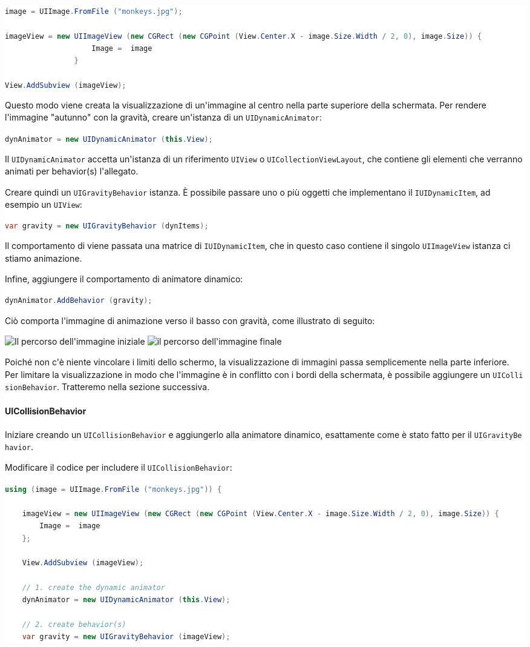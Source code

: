 ```csharp
image = UIImage.FromFile ("monkeys.jpg");

imageView = new UIImageView (new CGRect (new CGPoint (View.Center.X - image.Size.Width / 2, 0), image.Size)) {
                    Image =  image
                }

View.AddSubview (imageView);
```

Questo modo viene creata la visualizzazione di un'immagine al centro nella parte superiore della schermata. Per rendere l'immagine "autunno" con la gravità, creare un'istanza di un `UIDynamicAnimator`:

```csharp
dynAnimator = new UIDynamicAnimator (this.View);
```

Il `UIDynamicAnimator` accetta un'istanza di un riferimento `UIView` o `UICollectionViewLayout`, che contiene gli elementi che verranno animati per behavior(s) l'allegato.

Creare quindi un `UIGravityBehavior` istanza. È possibile passare uno o più oggetti che implementano il `IUIDynamicItem`, ad esempio un `UIView`:

```csharp
var gravity = new UIGravityBehavior (dynItems);
```

Il comportamento di viene passata una matrice di `IUIDynamicItem`, che in questo caso contiene il singolo `UIImageView` istanza ci stiamo animazione.

Infine, aggiungere il comportamento di animatore dinamico:

```csharp
dynAnimator.AddBehavior (gravity);
```

Ciò comporta l'immagine di animazione verso il basso con gravità, come illustrato di seguito:

![](images/gravity2.png "Il percorso dell'immagine iniziale") 
![](images/gravity3.png "il percorso dell'immagine finale")

Poiché non c'è niente vincolare i limiti dello schermo, la visualizzazione di immagini passa semplicemente nella parte inferiore. Per limitare la visualizzazione in modo che l'immagine è in conflitto con i bordi della schermata, è possibile aggiungere un `UICollisionBehavior`. Tratteremo nella sezione successiva.

#### <a name="uicollisionbehavior"></a>UICollisionBehavior

Iniziare creando un `UICollisionBehavior` e aggiungerlo alla animatore dinamico, esattamente come è stato fatto per il `UIGravityBehavior`.

Modificare il codice per includere il `UICollisionBehavior`:

```csharp
using (image = UIImage.FromFile ("monkeys.jpg")) {

    imageView = new UIImageView (new CGRect (new CGPoint (View.Center.X - image.Size.Width / 2, 0), image.Size)) {
        Image =  image
    };

    View.AddSubview (imageView);

    // 1. create the dynamic animator
    dynAnimator = new UIDynamicAnimator (this.View);

    // 2. create behavior(s)
    var gravity = new UIGravityBehavior (imageView);
```